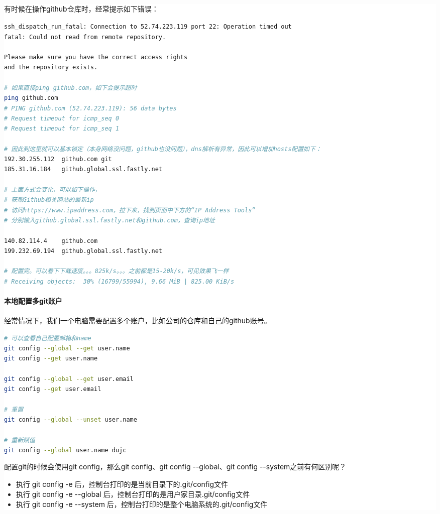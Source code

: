 有时候在操作github仓库时，经常提示如下错误：

```bash
ssh_dispatch_run_fatal: Connection to 52.74.223.119 port 22: Operation timed out
fatal: Could not read from remote repository.

Please make sure you have the correct access rights
and the repository exists.

# 如果直接ping github.com，如下会提示超时
ping github.com
# PING github.com (52.74.223.119): 56 data bytes
# Request timeout for icmp_seq 0
# Request timeout for icmp_seq 1

# 因此到这里就可以基本锁定（本身网络没问题，github也没问题），dns解析有异常，因此可以增加hosts配置如下：
192.30.255.112  github.com git 
185.31.16.184   github.global.ssl.fastly.net 

# 上面方式会变化，可以如下操作，
# 获取Github相关网站的最新ip
# 访问https://www.ipaddress.com，拉下来，找到页面中下方的“IP Address Tools”
# 分别输入github.global.ssl.fastly.net和github.com，查询ip地址

140.82.114.4	github.com
199.232.69.194	github.global.ssl.fastly.net

# 配置完。可以看下下载速度。。。825k/s。。。之前都是15-20k/s，可见效果飞一样
# Receiving objects:  30% (16799/55994), 9.66 MiB | 825.00 KiB/s   
```

#### 本地配置多git账户

经常情况下，我们一个电脑需要配置多个账户，比如公司的仓库和自己的github账号。

```bash
# 可以查看自己配置邮箱和name
git config --global --get user.name
git config --get user.name

git config --global --get user.email
git config --get user.email

# 重置
git config --global --unset user.name

# 重新赋值
git config --global user.name dujc
```

配置git的时候会使用git config，那么git config、git config --global、git config --system之前有何区别呢？

- 执行 git config -e 后，控制台打印的是当前目录下的.git/config文件
- 执行 git config -e --global 后，控制台打印的是用户家目录.git/config文件
- 执行 git config -e --system 后，控制台打印的是整个电脑系统的.git/config文件
  